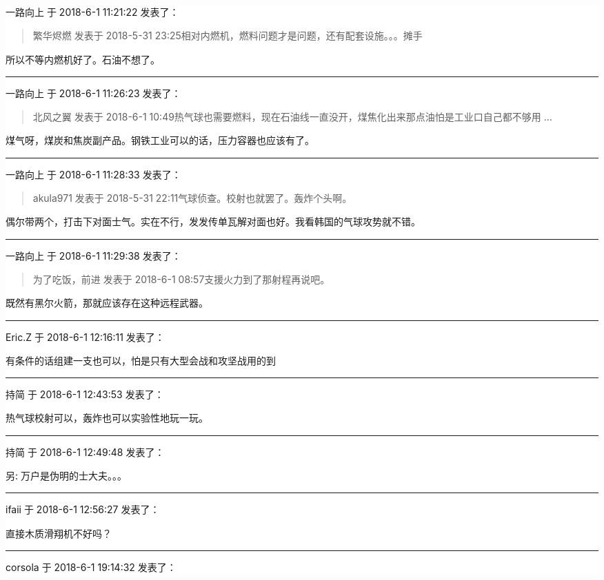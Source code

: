 一路向上 于 2018-6-1 11:21:22 发表了：

> 繁华烬燃 发表于 2018-5-31 23:25相对内燃机，燃料问题才是问题，还有配套设施。。。摊手



所以不等内燃机好了。石油不想了。

---------

一路向上 于 2018-6-1 11:26:23 发表了：

> 北风之翼 发表于 2018-6-1 10:49热气球也需要燃料，现在石油线一直没开，煤焦化出来那点油怕是工业口自己都不够用 ...



煤气呀，煤炭和焦炭副产品。钢铁工业可以的话，压力容器也应该有了。

---------

一路向上 于 2018-6-1 11:28:33 发表了：

> akula971 发表于 2018-5-31 22:11气球侦查。校射也就罢了。轰炸个头啊。



偶尔带两个，打击下对面士气。实在不行，发发传单瓦解对面也好。我看韩国的气球攻势就不错。

---------

一路向上 于 2018-6-1 11:29:38 发表了：

> 为了吃饭，前进 发表于 2018-6-1 08:57支援火力到了那射程再说吧。



既然有黑尔火箭，那就应该存在这种远程武器。

---------

Eric.Z 于 2018-6-1 12:16:11 发表了：

有条件的话组建一支也可以，怕是只有大型会战和攻坚战用的到

---------

持简 于 2018-6-1 12:43:53 发表了：

热气球校射可以，轰炸也可以实验性地玩一玩。

---------

持简 于 2018-6-1 12:49:48 发表了：

另: 万户是伪明的士大夫。。。

---------

ifaii 于 2018-6-1 12:56:27 发表了：

直接木质滑翔机不好吗？

---------

corsola 于 2018-6-1 19:14:32 发表了：
